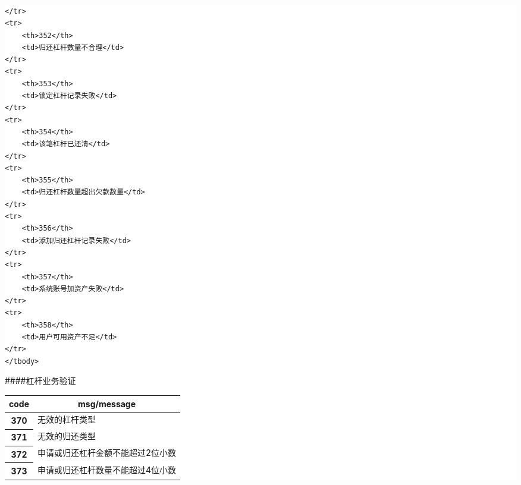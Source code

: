     </tr>
    <tr>
        <th>352</th>
        <td>归还杠杆数量不合理</td>
    </tr>
    <tr>
        <th>353</th>
        <td>锁定杠杆记录失败</td>
    </tr>
    <tr>
        <th>354</th>
        <td>该笔杠杆已还清</td>
    </tr>
    <tr>
        <th>355</th>
        <td>归还杠杆数量超出欠款数量</td>
    </tr>
    <tr>
        <th>356</th>
        <td>添加归还杠杆记录失败</td>
    </tr>
    <tr>
        <th>357</th>
        <td>系统账号加资产失败</td>
    </tr>
    <tr>
        <th>358</th>
        <td>用户可用资产不足</td>
    </tr>
    </tbody>
</table>
####杠杆业务验证
<table class="table table-bordered">
    <thead>
    <tr>
        <th>code</th>
        <th>msg/message</th>
    </tr>
    </thead>
    <tbody>
    <tr>
        <th>370</th>
        <td>无效的杠杆类型</td>
    </tr>
    <tr>
        <th>371</th>
        <td>无效的归还类型</td>
    </tr>
    <tr>
        <th>372</th>
        <td>申请或归还杠杆金额不能超过2位小数</td>
    </tr>
    <tr>
        <th>373</th>
        <td>申请或归还杠杆数量不能超过4位小数</td>
    </tr>
    </tbody>
</table>